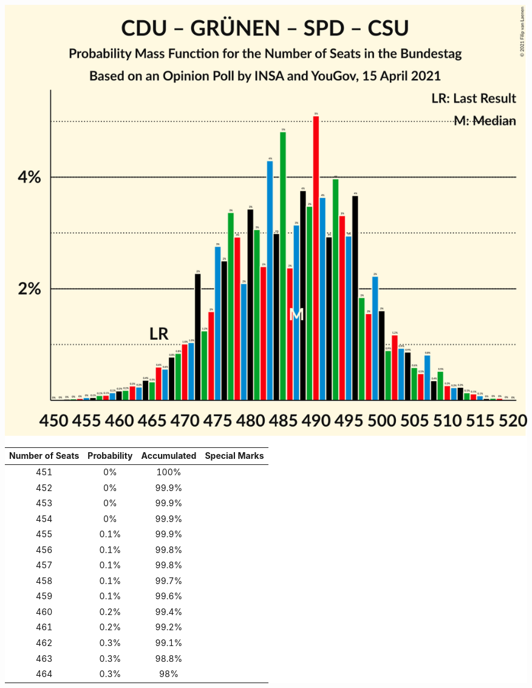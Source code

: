 ![Graph with seats probability mass function not yet produced](2021-04-15-INSAandYouGov-coalitions-seats-pmf-cdu–grünen–spd–csu.png "Seats Probability Mass Function")

| Number of Seats | Probability | Accumulated | Special Marks |
|:---------------:|:-----------:|:-----------:|:-------------:|
| 451 | 0% | 100% |  |
| 452 | 0% | 99.9% |  |
| 453 | 0% | 99.9% |  |
| 454 | 0% | 99.9% |  |
| 455 | 0.1% | 99.9% |  |
| 456 | 0.1% | 99.8% |  |
| 457 | 0.1% | 99.8% |  |
| 458 | 0.1% | 99.7% |  |
| 459 | 0.1% | 99.6% |  |
| 460 | 0.2% | 99.4% |  |
| 461 | 0.2% | 99.2% |  |
| 462 | 0.3% | 99.1% |  |
| 463 | 0.3% | 98.8% |  |
| 464 | 0.3% | 98% |  |